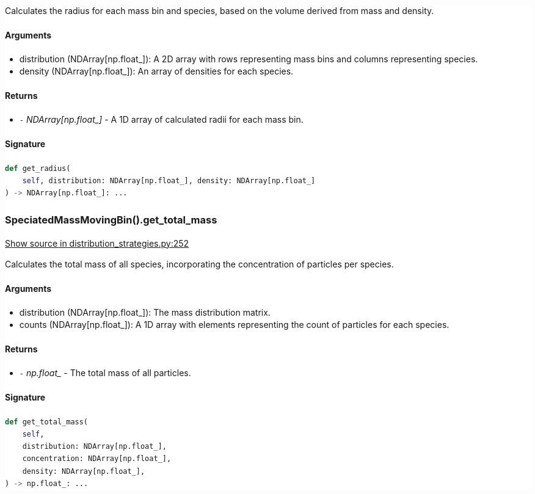 Calculates the radius for each mass bin and species, based on the
volume derived from mass and density.

#### Arguments

- distribution (NDArray[np.float_]): A 2D array with rows representing
    mass bins and columns representing species.
- density (NDArray[np.float_]): An array of densities for each
    species.

#### Returns

- `-` *NDArray[np.float_]* - A 1D array of calculated radii for each mass
    bin.

#### Signature

```python
def get_radius(
    self, distribution: NDArray[np.float_], density: NDArray[np.float_]
) -> NDArray[np.float_]: ...
```

### SpeciatedMassMovingBin().get_total_mass

[Show source in distribution_strategies.py:252](../../../../particula/next/particles/distribution_strategies.py#L252)

Calculates the total mass of all species, incorporating the
concentration of particles per species.

#### Arguments

- distribution (NDArray[np.float_]): The mass distribution matrix.
- counts (NDArray[np.float_]): A 1D array with elements representing
    the count of particles for each species.

#### Returns

- `-` *np.float_* - The total mass of all particles.

#### Signature

```python
def get_total_mass(
    self,
    distribution: NDArray[np.float_],
    concentration: NDArray[np.float_],
    density: NDArray[np.float_],
) -> np.float_: ...
```